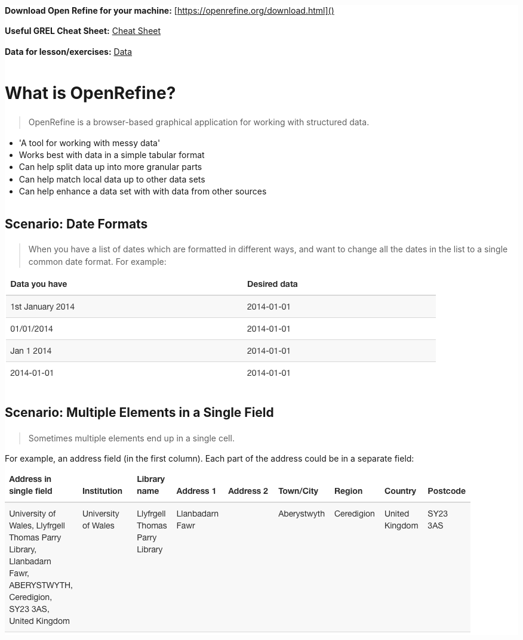 **Download Open Refine for your machine:** [https://openrefine.org/download.html]()

**Useful GREL Cheat Sheet:** [Cheat Sheet](assets/GoogleRefineCheatSheet.pdf)

**Data for lesson/exercises:** [Data](data/doaj-article-sample.csv)

# What is OpenRefine?

>OpenRefine is a browser-based graphical application for working with structured data.

- 'A tool for working with messy data'
- Works best with data in a simple tabular format
- Can help split data up into more granular parts
- Can help match local data up to other data sets
- Can help enhance a data set with with data from other sources

## Scenario: Date Formats

>When you have a list of dates which are formatted in different ways, and want to change all the dates in the list to a single common date format. For example:

<img src="assets/ex1.png">

## Scenario: Multiple Elements in a Single Field

>Sometimes multiple elements end up in a single cell. 

For example, an address field (in the first column). Each part of the address could be in a separate field:

<img src="assets/ex2.png">
